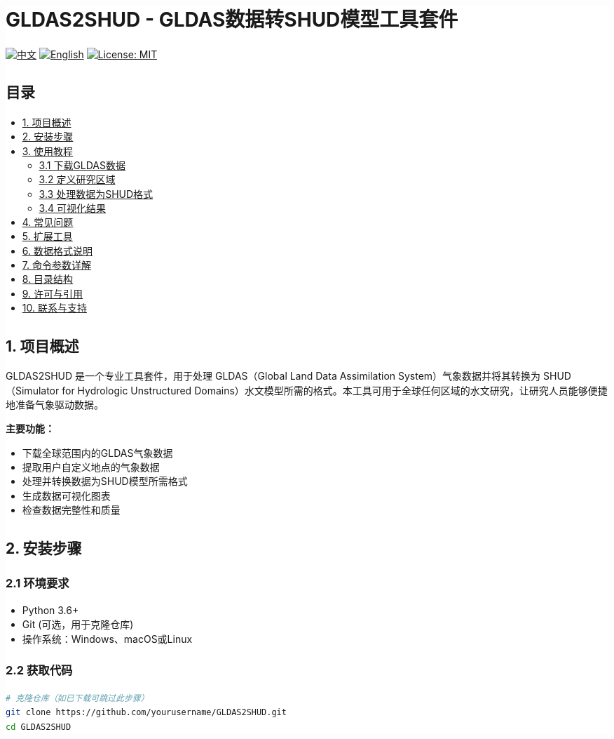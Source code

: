 # GLDAS2SHUD - GLDAS数据转SHUD模型工具套件

[![中文](https://img.shields.io/badge/语言-中文-red.svg)](README.md)
[![English](https://img.shields.io/badge/language-English-blue.svg)](README_EN.md)
[![License: MIT](https://img.shields.io/badge/License-MIT-yellow.svg)](https://opensource.org/licenses/MIT)

## 目录

- [1. 项目概述](#1-项目概述)
- [2. 安装步骤](#2-安装步骤)
- [3. 使用教程](#3-使用教程)
  - [3.1 下载GLDAS数据](#31-下载gldas数据)
  - [3.2 定义研究区域](#32-定义研究区域)
  - [3.3 处理数据为SHUD格式](#33-处理数据为shud格式)
  - [3.4 可视化结果](#34-可视化结果)
- [4. 常见问题](#4-常见问题)
- [5. 扩展工具](#5-扩展工具)
- [6. 数据格式说明](#6-数据格式说明)
- [7. 命令参数详解](#7-命令参数详解)
- [8. 目录结构](#8-目录结构)
- [9. 许可与引用](#9-许可与引用)
- [10. 联系与支持](#10-联系与支持)

## 1. 项目概述

GLDAS2SHUD 是一个专业工具套件，用于处理 GLDAS（Global Land Data Assimilation System）气象数据并将其转换为 SHUD（Simulator for Hydrologic Unstructured Domains）水文模型所需的格式。本工具可用于全球任何区域的水文研究，让研究人员能够便捷地准备气象驱动数据。

**主要功能：**
- 下载全球范围内的GLDAS气象数据
- 提取用户自定义地点的气象数据
- 处理并转换数据为SHUD模型所需格式
- 生成数据可视化图表
- 检查数据完整性和质量

## 2. 安装步骤

### 2.1 环境要求

- Python 3.6+ 
- Git (可选，用于克隆仓库)
- 操作系统：Windows、macOS或Linux

### 2.2 获取代码

```bash
# 克隆仓库（如已下载可跳过此步骤）
git clone https://github.com/yourusername/GLDAS2SHUD.git
cd GLDAS2SHUD
```

